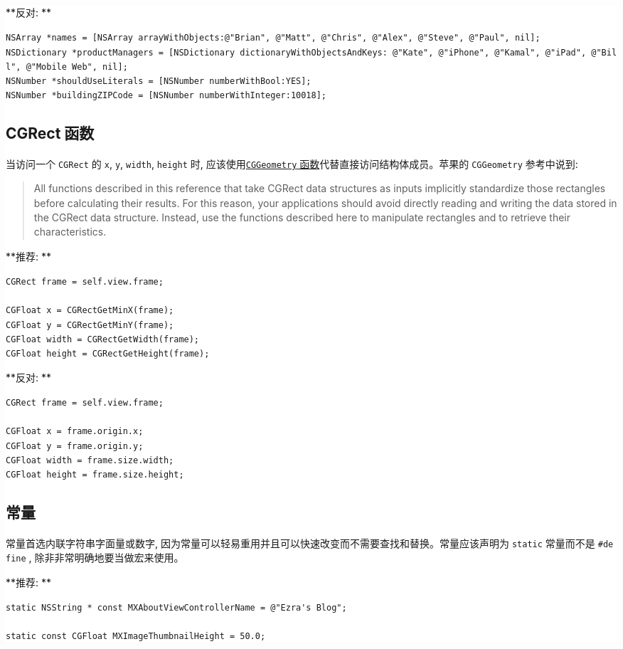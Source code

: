 **反对: **

```objc
NSArray *names = [NSArray arrayWithObjects:@"Brian", @"Matt", @"Chris", @"Alex", @"Steve", @"Paul", nil];
NSDictionary *productManagers = [NSDictionary dictionaryWithObjectsAndKeys: @"Kate", @"iPhone", @"Kamal", @"iPad", @"Bill", @"Mobile Web", nil];
NSNumber *shouldUseLiterals = [NSNumber numberWithBool:YES];
NSNumber *buildingZIPCode = [NSNumber numberWithInteger:10018];
```

## CGRect 函数

当访问一个 `CGRect` 的 `x`,  `y`,  `width`,  `height` 时, 应该使用[`CGGeometry` 函数][CGRect-Functions_1]代替直接访问结构体成员。苹果的 `CGGeometry` 参考中说到:

> All functions described in this reference that take CGRect data structures as inputs implicitly standardize those rectangles before calculating their results. For this reason, your applications should avoid directly reading and writing the data stored in the CGRect data structure. Instead, use the functions described here to manipulate rectangles and to retrieve their characteristics.

**推荐: **

```objc
CGRect frame = self.view.frame;

CGFloat x = CGRectGetMinX(frame);
CGFloat y = CGRectGetMinY(frame);
CGFloat width = CGRectGetWidth(frame);
CGFloat height = CGRectGetHeight(frame);
```

**反对: **

```objc
CGRect frame = self.view.frame;

CGFloat x = frame.origin.x;
CGFloat y = frame.origin.y;
CGFloat width = frame.size.width;
CGFloat height = frame.size.height;
```

[CGRect-Functions_1]:https://developer.apple.com/library/ios/#documentation/graphicsimaging/reference/CGGeometry/Reference/reference.html

## 常量

常量首选内联字符串字面量或数字, 因为常量可以轻易重用并且可以快速改变而不需要查找和替换。常量应该声明为 `static` 常量而不是 `#define` , 除非非常明确地要当做宏来使用。

**推荐: **

```objc
static NSString * const MXAboutViewControllerName = @"Ezra's Blog";

static const CGFloat MXImageThumbnailHeight = 50.0;
```


[Import_1]: https://ashfurrow.com/blog/structuring-modern-objective-c
[Import_2]: https://clang.llvm.org/docs/Modules.html#using-modules